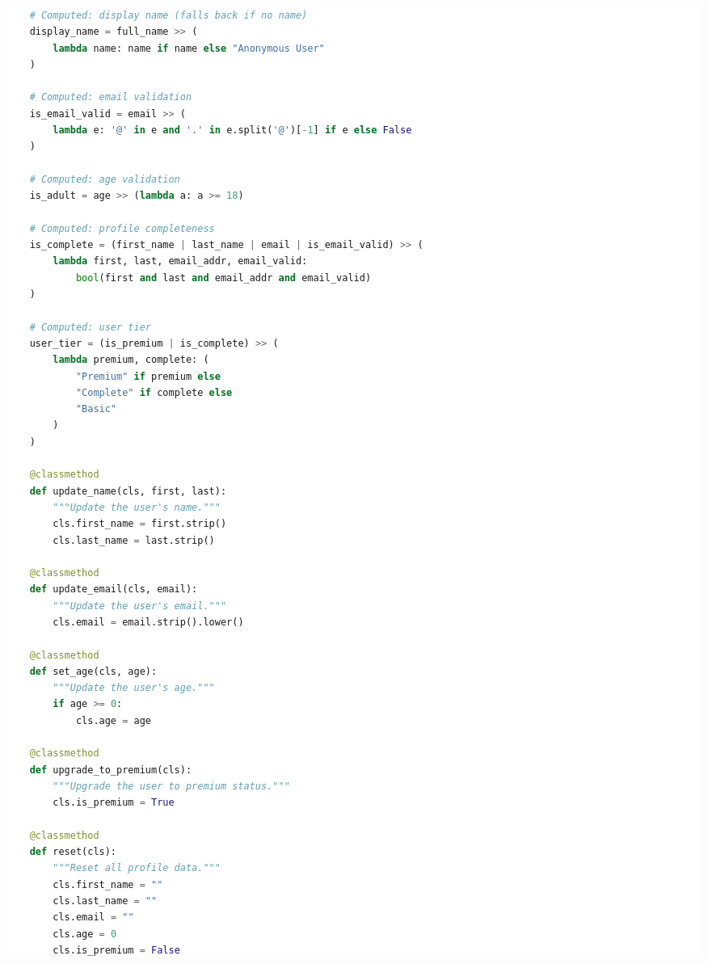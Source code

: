 ```python
    # Computed: display name (falls back if no name)
    display_name = full_name >> (
        lambda name: name if name else "Anonymous User"
    )

    # Computed: email validation
    is_email_valid = email >> (
        lambda e: '@' in e and '.' in e.split('@')[-1] if e else False
    )

    # Computed: age validation
    is_adult = age >> (lambda a: a >= 18)

    # Computed: profile completeness
    is_complete = (first_name | last_name | email | is_email_valid) >> (
        lambda first, last, email_addr, email_valid:
            bool(first and last and email_addr and email_valid)
    )

    # Computed: user tier
    user_tier = (is_premium | is_complete) >> (
        lambda premium, complete: (
            "Premium" if premium else
            "Complete" if complete else
            "Basic"
        )
    )

    @classmethod
    def update_name(cls, first, last):
        """Update the user's name."""
        cls.first_name = first.strip()
        cls.last_name = last.strip()

    @classmethod
    def update_email(cls, email):
        """Update the user's email."""
        cls.email = email.strip().lower()

    @classmethod
    def set_age(cls, age):
        """Update the user's age."""
        if age >= 0:
            cls.age = age

    @classmethod
    def upgrade_to_premium(cls):
        """Upgrade the user to premium status."""
        cls.is_premium = True

    @classmethod
    def reset(cls):
        """Reset all profile data."""
        cls.first_name = ""
        cls.last_name = ""
        cls.email = ""
        cls.age = 0
        cls.is_premium = False
```
